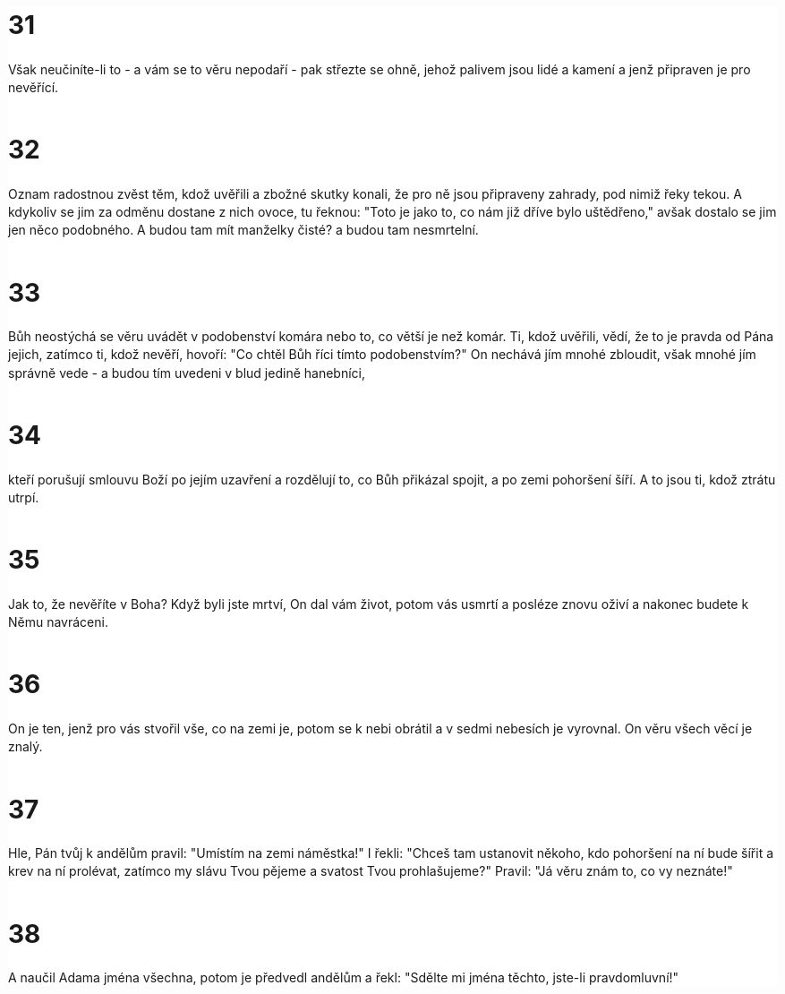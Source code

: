 # 31

Však neučiníte-li to - a vám se to věru nepodaří - pak střezte se ohně, jehož palivem jsou lidé a kamení a jenž připraven je pro nevěřící.

# 32

Oznam radostnou zvěst těm, kdož uvěřili a zbožné skutky konali, že pro ně jsou připraveny zahrady, pod nimiž řeky tekou. A kdykoliv se jim za odměnu dostane z nich ovoce, tu řeknou: "Toto je jako to, co nám již dříve bylo uštědřeno," avšak dostalo se jim jen něco podobného. A budou tam mít manželky čisté? a budou tam nesmrtelní.

# 33

Bůh neostýchá se věru uvádět v podobenství komára nebo to, co větší je než komár. Ti, kdož uvěřili, vědí, že to je pravda od Pána jejich, zatímco ti, kdož nevěří, hovoří: "Co chtěl Bůh říci tímto podobenstvím?" On nechává jím mnohé zbloudit, však mnohé jím správně vede - a budou tím uvedeni v blud jedině hanebníci,

# 34

kteří porušují smlouvu Boží po jejím uzavření a rozdělují to, co Bůh přikázal spojit, a po zemi pohoršení šíří. A to jsou ti, kdož ztrátu utrpí.

# 35

Jak to, že nevěříte v Boha? Když byli jste mrtví, On dal vám život, potom vás usmrtí a posléze znovu oživí a nakonec budete k Němu navráceni.

# 36

On je ten, jenž pro vás stvořil vše, co na zemi je, potom se k nebi obrátil a v sedmi nebesích je vyrovnal. On věru všech věcí je znalý.

# 37

Hle, Pán tvůj k andělům pravil: "Umístím na zemi náměstka!" I řekli: "Chceš tam ustanovit někoho, kdo pohoršení na ní bude šířit a krev na ní prolévat, zatímco my slávu Tvou pějeme a svatost Tvou prohlašujeme?" Pravil: "Já věru znám to, co vy neznáte!"

# 38

A naučil Adama jména všechna, potom je předvedl andělům a řekl: "Sdělte mi jména těchto, jste-li pravdomluvní!"
